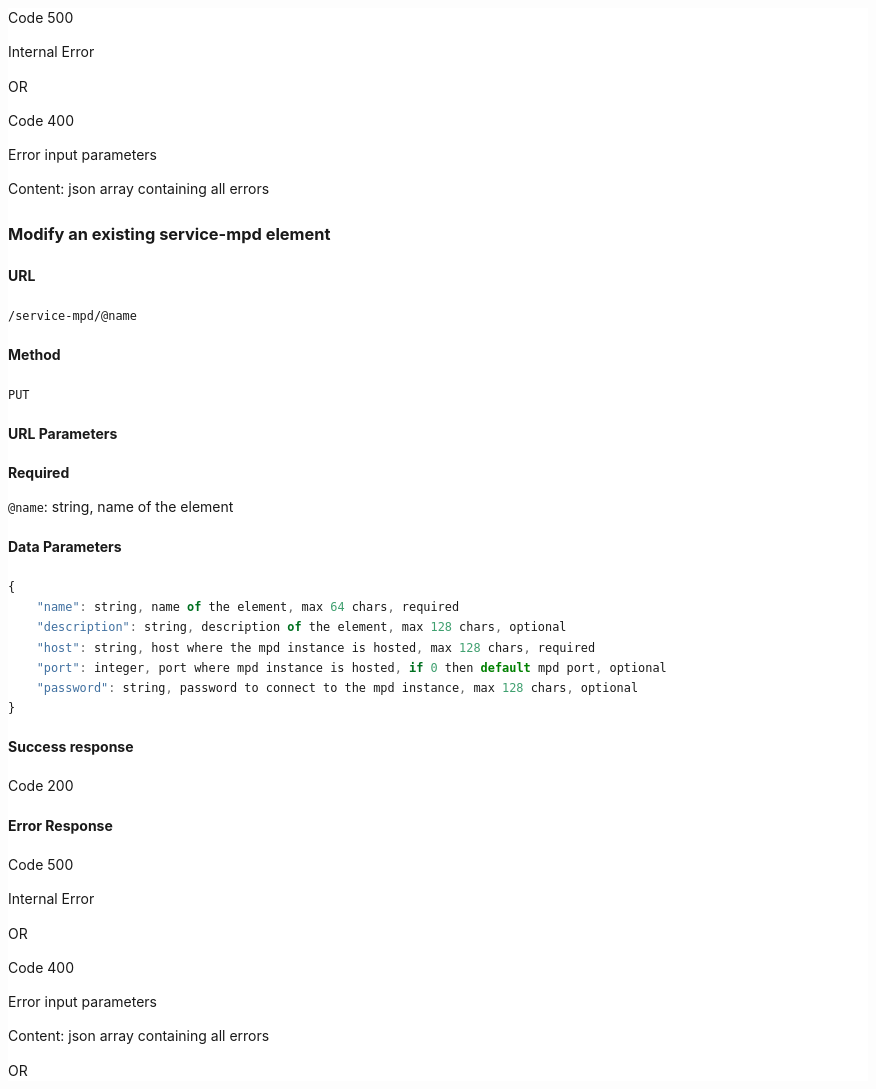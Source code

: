 Code 500

Internal Error

OR

Code 400

Error input parameters

Content: json array containing all errors

### Modify an existing service-mpd element

#### URL

`/service-mpd/@name`

#### Method

`PUT`

#### URL Parameters

**Required**

`@name`: string, name of the element

#### Data Parameters

```javascript
{
	"name": string, name of the element, max 64 chars, required
	"description": string, description of the element, max 128 chars, optional
	"host": string, host where the mpd instance is hosted, max 128 chars, required
	"port": integer, port where mpd instance is hosted, if 0 then default mpd port, optional
	"password": string, password to connect to the mpd instance, max 128 chars, optional
}
```

#### Success response

Code 200

#### Error Response

Code 500

Internal Error

OR

Code 400

Error input parameters

Content: json array containing all errors

OR
